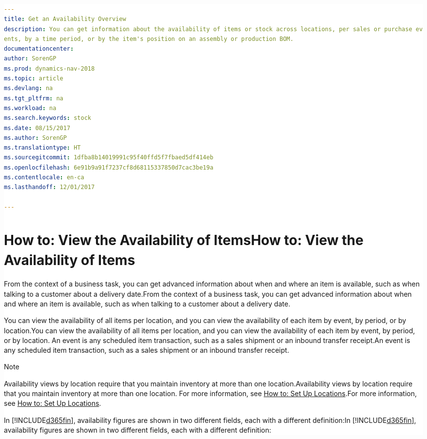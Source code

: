 ```yaml
---
title: Get an Availability Overview
description: You can get information about the availability of items or stock across locations, per sales or purchase events, by a time period, or by the item's position on an assembly or production BOM.
documentationcenter: 
author: SorenGP
ms.prod: dynamics-nav-2018
ms.topic: article
ms.devlang: na
ms.tgt_pltfrm: na
ms.workload: na
ms.search.keywords: stock
ms.date: 08/15/2017
ms.author: SorenGP
ms.translationtype: HT
ms.sourcegitcommit: 1dfba8b14019991c95f40ffd5f7fbaed5df414eb
ms.openlocfilehash: 6e91b9a91f7237cf8d68115337850d7cac3be19a
ms.contentlocale: en-ca
ms.lasthandoff: 12/01/2017

---
```

# <a name="how-to-view-the-availability-of-items"></a><span data-ttu-id="0befd-103">How to: View the Availability of Items</span><span class="sxs-lookup"><span data-stu-id="0befd-103">How to: View the Availability of Items</span></span>
<span data-ttu-id="0befd-104">From the context of a business task, you can get advanced information about when and where an item is available, such as when talking to a customer about a delivery date.</span><span class="sxs-lookup"><span data-stu-id="0befd-104">From the context of a business task, you can get advanced information about when and where an item is available, such as when talking to a customer about a delivery date.</span></span>

<span data-ttu-id="0befd-105">You can view the availability of all items per location, and you can view the availability of each item by event, by period, or by location.</span><span class="sxs-lookup"><span data-stu-id="0befd-105">You can view the availability of all items per location, and you can view the availability of each item by event, by period, or by location.</span></span> <span data-ttu-id="0befd-106">An event is any scheduled item transaction, such as a sales shipment or an inbound transfer receipt.</span><span class="sxs-lookup"><span data-stu-id="0befd-106">An event is any scheduled item transaction, such as a sales shipment or an inbound transfer receipt.</span></span>

> [!NOTE]  
>   <span data-ttu-id="0befd-107">Availability views by location require that you maintain inventory at more than one location.</span><span class="sxs-lookup"><span data-stu-id="0befd-107">Availability views by location require that you maintain inventory at more than one location.</span></span> <span data-ttu-id="0befd-108">For more information, see [How to: Set Up Locations](inventory-how-setup-locations.md).</span><span class="sxs-lookup"><span data-stu-id="0befd-108">For more information, see [How to: Set Up Locations](inventory-how-setup-locations.md).</span></span>

<span data-ttu-id="0befd-109">In [!INCLUDE[d365fin](includes/d365fin_md.md)], availability figures are shown in two different fields, each with a different definition:</span><span class="sxs-lookup"><span data-stu-id="0befd-109">In [!INCLUDE[d365fin](includes/d365fin_md.md)], availability figures are shown in two different fields, each with a different definition:</span></span>
